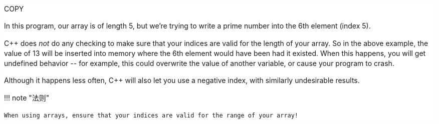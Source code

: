 COPY

In this program, our array is of length 5, but we’re trying to write a prime number into the 6th element (index 5).

C++ does _not_ do any checking to make sure that your indices are valid for the length of your array. So in the above example, the value of 13 will be inserted into memory where the 6th element would have been had it existed. When this happens, you will get undefined behavior -- for example, this could overwrite the value of another variable, or cause your program to crash.

Although it happens less often, C++ will also let you use a negative index, with similarly undesirable results.

!!! note "法则"

	When using arrays, ensure that your indices are valid for the range of your array!